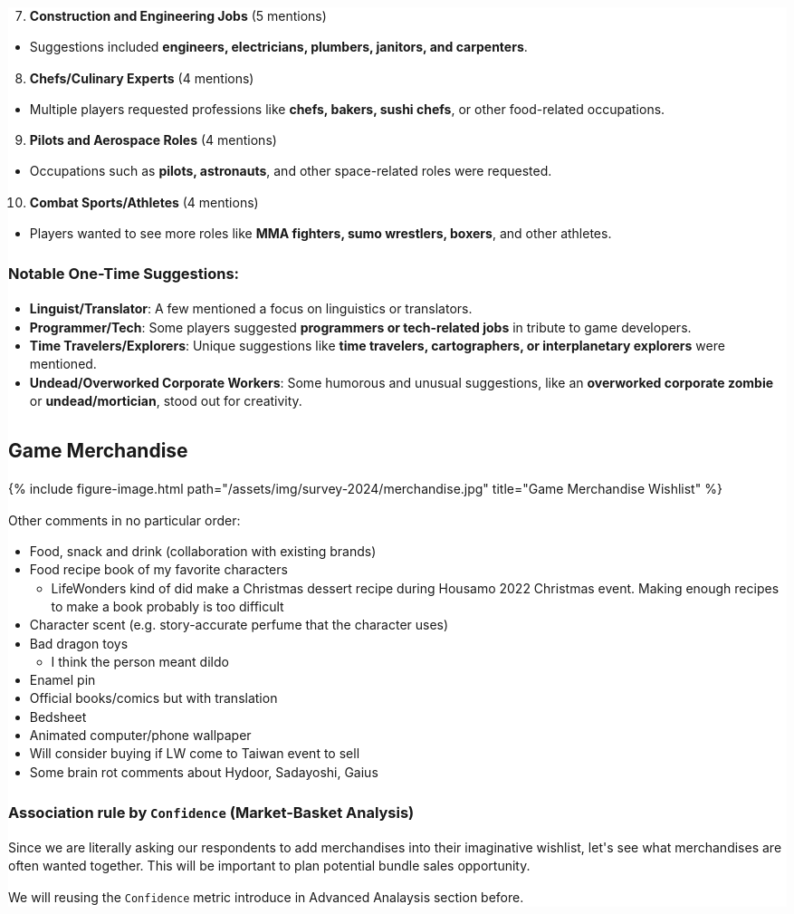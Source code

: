 7. **Construction and Engineering Jobs** (5 mentions) 
  * Suggestions included **engineers, electricians, plumbers, janitors, and carpenters**.

8. **Chefs/Culinary Experts** (4 mentions)
  * Multiple players requested professions like **chefs, bakers, sushi chefs**, or other food-related occupations.

9. **Pilots and Aerospace Roles** (4 mentions)
  * Occupations such as **pilots, astronauts**, and other space-related roles were requested.

10. **Combat Sports/Athletes** (4 mentions)
  * Players wanted to see more roles like **MMA fighters, sumo wrestlers, boxers**, and other athletes.

### Notable One-Time Suggestions:

* **Linguist/Translator**: A few mentioned a focus on linguistics or translators.
* **Programmer/Tech**: Some players suggested **programmers or tech-related jobs** in tribute to game developers.
* **Time Travelers/Explorers**: Unique suggestions like **time travelers, cartographers, or interplanetary explorers** were mentioned.    
* **Undead/Overworked Corporate Workers**: Some humorous and unusual suggestions, like an **overworked corporate zombie** or **undead/mortician**, stood out for creativity.

## Game Merchandise

{% include figure-image.html path="/assets/img/survey-2024/merchandise.jpg"
  title="Game Merchandise Wishlist" %}

Other comments in no particular order:

* Food, snack and drink (collaboration with existing brands)
* Food recipe book of my favorite characters
  * <span class="comment">LifeWonders kind of did make a Christmas dessert recipe during Housamo 2022 Christmas event. Making enough recipes to make a book probably is too difficult</span>
* Character scent (e.g. story-accurate perfume that the character uses)  
* Bad dragon toys
  * <span class="masked">I think the person meant dildo</span>
* Enamel pin
* Official books/comics but with translation
* Bedsheet
* Animated computer/phone wallpaper
* Will consider buying if LW come to Taiwan event to sell
* Some brain rot comments about Hydoor, Sadayoshi, Gaius

### Association rule by `Confidence` (Market-Basket Analysis)

Since we are literally asking our respondents to add merchandises into their imaginative wishlist, let's see what merchandises are often wanted together. This will be important to plan potential bundle sales opportunity.

We will reusing the `Confidence` metric introduce in Advanced Analaysis section before.
